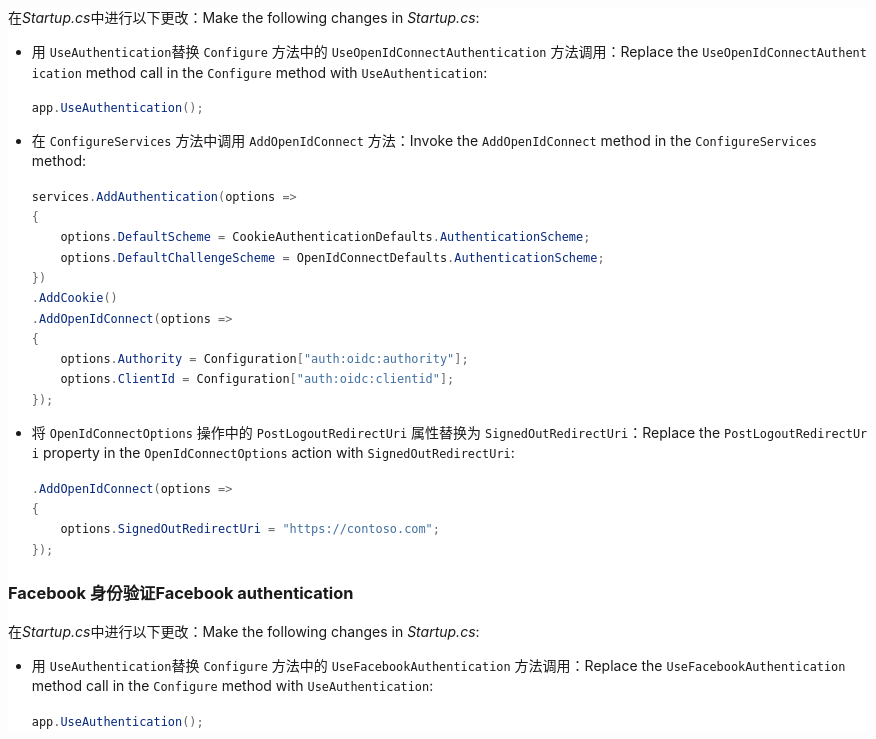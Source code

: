 <span data-ttu-id="5e6f8-138">在*Startup.cs*中进行以下更改：</span><span class="sxs-lookup"><span data-stu-id="5e6f8-138">Make the following changes in *Startup.cs*:</span></span>

- <span data-ttu-id="5e6f8-139">用 `UseAuthentication`替换 `Configure` 方法中的 `UseOpenIdConnectAuthentication` 方法调用：</span><span class="sxs-lookup"><span data-stu-id="5e6f8-139">Replace the `UseOpenIdConnectAuthentication` method call in the `Configure` method with `UseAuthentication`:</span></span>

    ```csharp
    app.UseAuthentication();
    ```

- <span data-ttu-id="5e6f8-140">在 `ConfigureServices` 方法中调用 `AddOpenIdConnect` 方法：</span><span class="sxs-lookup"><span data-stu-id="5e6f8-140">Invoke the `AddOpenIdConnect` method in the `ConfigureServices` method:</span></span>

    ```csharp
    services.AddAuthentication(options =>
    {
        options.DefaultScheme = CookieAuthenticationDefaults.AuthenticationScheme;
        options.DefaultChallengeScheme = OpenIdConnectDefaults.AuthenticationScheme;
    })
    .AddCookie()
    .AddOpenIdConnect(options =>
    {
        options.Authority = Configuration["auth:oidc:authority"];
        options.ClientId = Configuration["auth:oidc:clientid"];
    });
    ```

- <span data-ttu-id="5e6f8-141">将 `OpenIdConnectOptions` 操作中的 `PostLogoutRedirectUri` 属性替换为 `SignedOutRedirectUri`：</span><span class="sxs-lookup"><span data-stu-id="5e6f8-141">Replace the `PostLogoutRedirectUri` property in the `OpenIdConnectOptions` action with `SignedOutRedirectUri`:</span></span>

    ```csharp
    .AddOpenIdConnect(options =>
    {
        options.SignedOutRedirectUri = "https://contoso.com";
    });
    ```
    
### <a name="facebook-authentication"></a><span data-ttu-id="5e6f8-142">Facebook 身份验证</span><span class="sxs-lookup"><span data-stu-id="5e6f8-142">Facebook authentication</span></span>

<span data-ttu-id="5e6f8-143">在*Startup.cs*中进行以下更改：</span><span class="sxs-lookup"><span data-stu-id="5e6f8-143">Make the following changes in *Startup.cs*:</span></span>
- <span data-ttu-id="5e6f8-144">用 `UseAuthentication`替换 `Configure` 方法中的 `UseFacebookAuthentication` 方法调用：</span><span class="sxs-lookup"><span data-stu-id="5e6f8-144">Replace the `UseFacebookAuthentication` method call in the `Configure` method with `UseAuthentication`:</span></span>

    ```csharp
    app.UseAuthentication();
    ```
